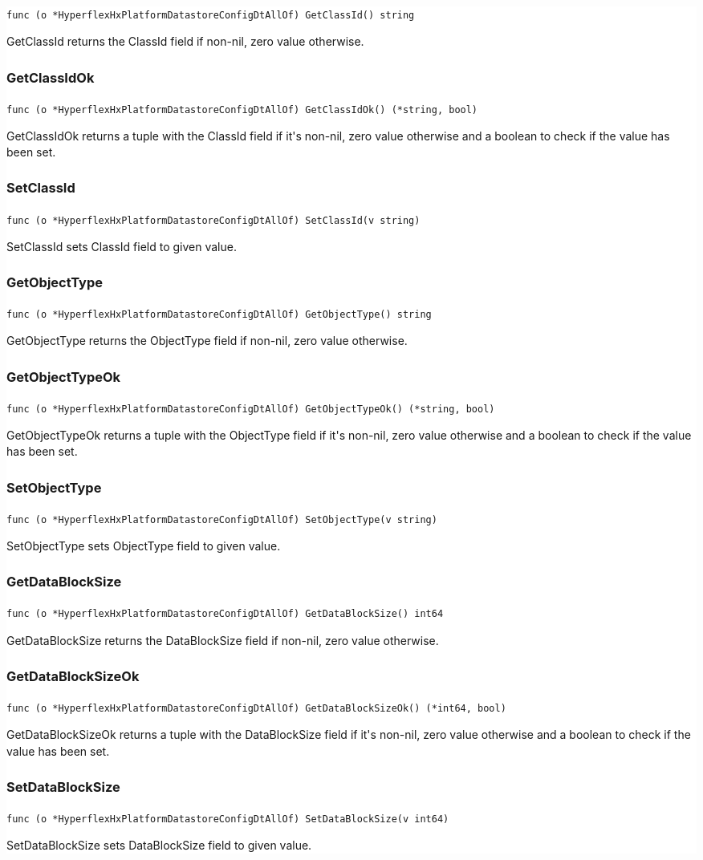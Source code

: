 `func (o *HyperflexHxPlatformDatastoreConfigDtAllOf) GetClassId() string`

GetClassId returns the ClassId field if non-nil, zero value otherwise.

### GetClassIdOk

`func (o *HyperflexHxPlatformDatastoreConfigDtAllOf) GetClassIdOk() (*string, bool)`

GetClassIdOk returns a tuple with the ClassId field if it's non-nil, zero value otherwise
and a boolean to check if the value has been set.

### SetClassId

`func (o *HyperflexHxPlatformDatastoreConfigDtAllOf) SetClassId(v string)`

SetClassId sets ClassId field to given value.


### GetObjectType

`func (o *HyperflexHxPlatformDatastoreConfigDtAllOf) GetObjectType() string`

GetObjectType returns the ObjectType field if non-nil, zero value otherwise.

### GetObjectTypeOk

`func (o *HyperflexHxPlatformDatastoreConfigDtAllOf) GetObjectTypeOk() (*string, bool)`

GetObjectTypeOk returns a tuple with the ObjectType field if it's non-nil, zero value otherwise
and a boolean to check if the value has been set.

### SetObjectType

`func (o *HyperflexHxPlatformDatastoreConfigDtAllOf) SetObjectType(v string)`

SetObjectType sets ObjectType field to given value.


### GetDataBlockSize

`func (o *HyperflexHxPlatformDatastoreConfigDtAllOf) GetDataBlockSize() int64`

GetDataBlockSize returns the DataBlockSize field if non-nil, zero value otherwise.

### GetDataBlockSizeOk

`func (o *HyperflexHxPlatformDatastoreConfigDtAllOf) GetDataBlockSizeOk() (*int64, bool)`

GetDataBlockSizeOk returns a tuple with the DataBlockSize field if it's non-nil, zero value otherwise
and a boolean to check if the value has been set.

### SetDataBlockSize

`func (o *HyperflexHxPlatformDatastoreConfigDtAllOf) SetDataBlockSize(v int64)`

SetDataBlockSize sets DataBlockSize field to given value.
